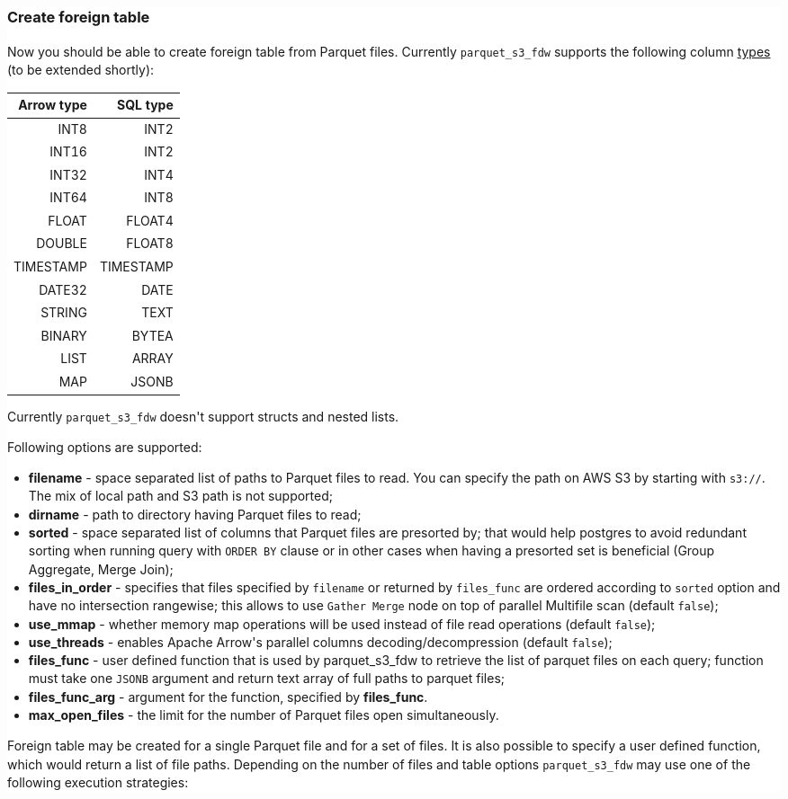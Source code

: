 ### Create foreign table
Now you should be able to create foreign table from Parquet files. Currently `parquet_s3_fdw` supports the following column [types](https://github.com/apache/arrow/blob/master/cpp/src/arrow/type.h) (to be extended shortly):

|   Arrow type |  SQL type |
|-------------:|----------:|
|         INT8 |      INT2 |
|        INT16 |      INT2 |
|        INT32 |      INT4 |
|        INT64 |      INT8 |
|        FLOAT |    FLOAT4 |
|       DOUBLE |    FLOAT8 |
|    TIMESTAMP | TIMESTAMP |
|       DATE32 |      DATE |
|       STRING |      TEXT |
|       BINARY |     BYTEA |
|         LIST |     ARRAY |
|          MAP |     JSONB |

Currently `parquet_s3_fdw` doesn't support structs and nested lists.

Following options are supported:
* **filename** - space separated list of paths to Parquet files to read. You can specify the path on AWS S3 by starting with `s3://`. The mix of local path and S3 path is not supported;
* **dirname** - path to directory having Parquet files to read;
* **sorted** - space separated list of columns that Parquet files are presorted by; that would help postgres to avoid redundant sorting when running query with `ORDER BY` clause or in other cases when having a presorted set is beneficial (Group Aggregate, Merge Join);
* **files_in_order** - specifies that files specified by `filename` or returned by `files_func` are ordered according to `sorted` option and have no intersection rangewise; this allows to use `Gather Merge` node on top of parallel Multifile scan (default `false`);
* **use_mmap** - whether memory map operations will be used instead of file read operations (default `false`);
* **use_threads** - enables Apache Arrow's parallel columns decoding/decompression (default `false`);
* **files_func** - user defined function that is used by parquet_s3_fdw to retrieve the list of parquet files on each query; function must take one `JSONB` argument and return text array of full paths to parquet files;
* **files_func_arg** - argument for the function, specified by **files_func**.
* **max_open_files** - the limit for the number of Parquet files open simultaneously.

Foreign table may be created for a single Parquet file and for a set of files. It is also possible to specify a user defined function, which would return a list of file paths. Depending on the number of files and table options `parquet_s3_fdw` may use one of the following execution strategies:
